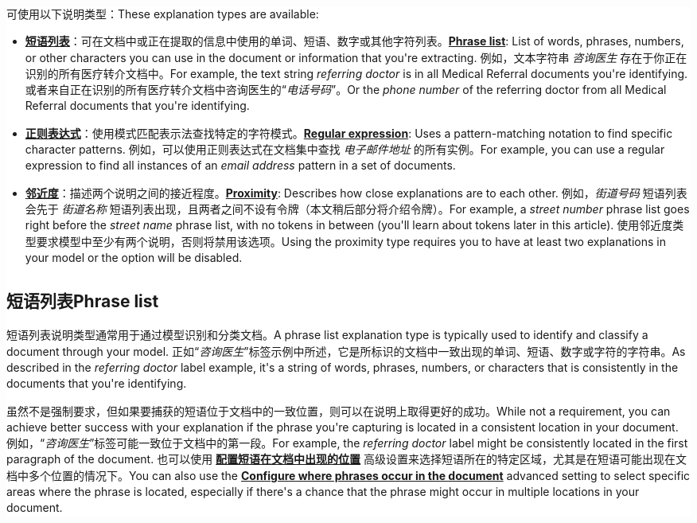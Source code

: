 <span data-ttu-id="5f4e4-108">可使用以下说明类型：</span><span class="sxs-lookup"><span data-stu-id="5f4e4-108">These explanation types are available:</span></span>

- <span data-ttu-id="5f4e4-109">[**短语列表**](#phrase-list)：可在文档中或正在提取的信息中使用的单词、短语、数字或其他字符列表。</span><span class="sxs-lookup"><span data-stu-id="5f4e4-109">[**Phrase list**](#phrase-list): List of words, phrases, numbers, or other characters you can use in the document or information that you're extracting.</span></span> <span data-ttu-id="5f4e4-110">例如，文本字符串 *咨询医生* 存在于你正在识别的所有医疗转介文档中。</span><span class="sxs-lookup"><span data-stu-id="5f4e4-110">For example, the text string *referring doctor* is in all Medical Referral documents you're identifying.</span></span> <span data-ttu-id="5f4e4-111">或者来自正在识别的所有医疗转介文档中咨询医生的“*电话号码*”。</span><span class="sxs-lookup"><span data-stu-id="5f4e4-111">Or the *phone number* of the referring doctor from all Medical Referral documents that you're identifying.</span></span>

- <span data-ttu-id="5f4e4-112">[**正则表达式**](#regular-expression)：使用模式匹配表示法查找特定的字符模式。</span><span class="sxs-lookup"><span data-stu-id="5f4e4-112">[**Regular expression**](#regular-expression): Uses a pattern-matching notation to find specific character patterns.</span></span> <span data-ttu-id="5f4e4-113">例如，可以使用正则表达式在文档集中查找 *电子邮件地址* 的所有实例。</span><span class="sxs-lookup"><span data-stu-id="5f4e4-113">For example, you can use a regular expression to find all instances of an *email address* pattern in a set of documents.</span></span>

- <span data-ttu-id="5f4e4-114">[**邻近度**](#proximity)：描述两个说明之间的接近程度。</span><span class="sxs-lookup"><span data-stu-id="5f4e4-114">[**Proximity**](#proximity): Describes how close explanations are to each other.</span></span> <span data-ttu-id="5f4e4-115">例如，*街道号码* 短语列表会先于 *街道名称* 短语列表出现，且两者之间不设有令牌（本文稍后部分将介绍令牌）。</span><span class="sxs-lookup"><span data-stu-id="5f4e4-115">For example, a *street number* phrase list goes right before the *street name* phrase list, with no tokens in between (you'll learn about tokens later in this article).</span></span> <span data-ttu-id="5f4e4-116">使用邻近度类型要求模型中至少有两个说明，否则将禁用该选项。</span><span class="sxs-lookup"><span data-stu-id="5f4e4-116">Using the proximity type requires you to have at least two explanations in your model or the option will be disabled.</span></span> 

## <a name="phrase-list"></a><span data-ttu-id="5f4e4-117">短语列表</span><span class="sxs-lookup"><span data-stu-id="5f4e4-117">Phrase list</span></span>

<span data-ttu-id="5f4e4-118">短语列表说明类型通常用于通过模型识别和分类文档。</span><span class="sxs-lookup"><span data-stu-id="5f4e4-118">A phrase list explanation type is typically used to identify and classify a document through your model.</span></span> <span data-ttu-id="5f4e4-119">正如“*咨询医生*”标签示例中所述，它是所标识的文档中一致出现的单词、短语、数字或字符的字符串。</span><span class="sxs-lookup"><span data-stu-id="5f4e4-119">As described in the *referring doctor* label example, it's a string of words, phrases, numbers, or characters that is consistently in the documents that you're identifying.</span></span>

<span data-ttu-id="5f4e4-120">虽然不是强制要求，但如果要捕获的短语位于文档中的一致位置，则可以在说明上取得更好的成功。</span><span class="sxs-lookup"><span data-stu-id="5f4e4-120">While not a requirement, you can achieve better success with your explanation if the phrase you're capturing is located in a consistent location in your document.</span></span> <span data-ttu-id="5f4e4-121">例如，“*咨询医生*”标签可能一致位于文档中的第一段。</span><span class="sxs-lookup"><span data-stu-id="5f4e4-121">For example, the *referring doctor* label might be consistently located in the first paragraph of the document.</span></span> <span data-ttu-id="5f4e4-122">也可以使用 **[配置短语在文档中出现的位置](https://docs.microsoft.com/microsoft-365/contentunderstanding/explanation-types-overview#configure-where-phrases-occur-in-the-document)** 高级设置来选择短语所在的特定区域，尤其是在短语可能出现在文档中多个位置的情况下。</span><span class="sxs-lookup"><span data-stu-id="5f4e4-122">You can also use the **[Configure where phrases occur in the document](https://docs.microsoft.com/microsoft-365/contentunderstanding/explanation-types-overview#configure-where-phrases-occur-in-the-document)** advanced setting to select specific areas where the phrase is located, especially if there's a chance that the phrase might occur in multiple locations in your document.</span></span>
